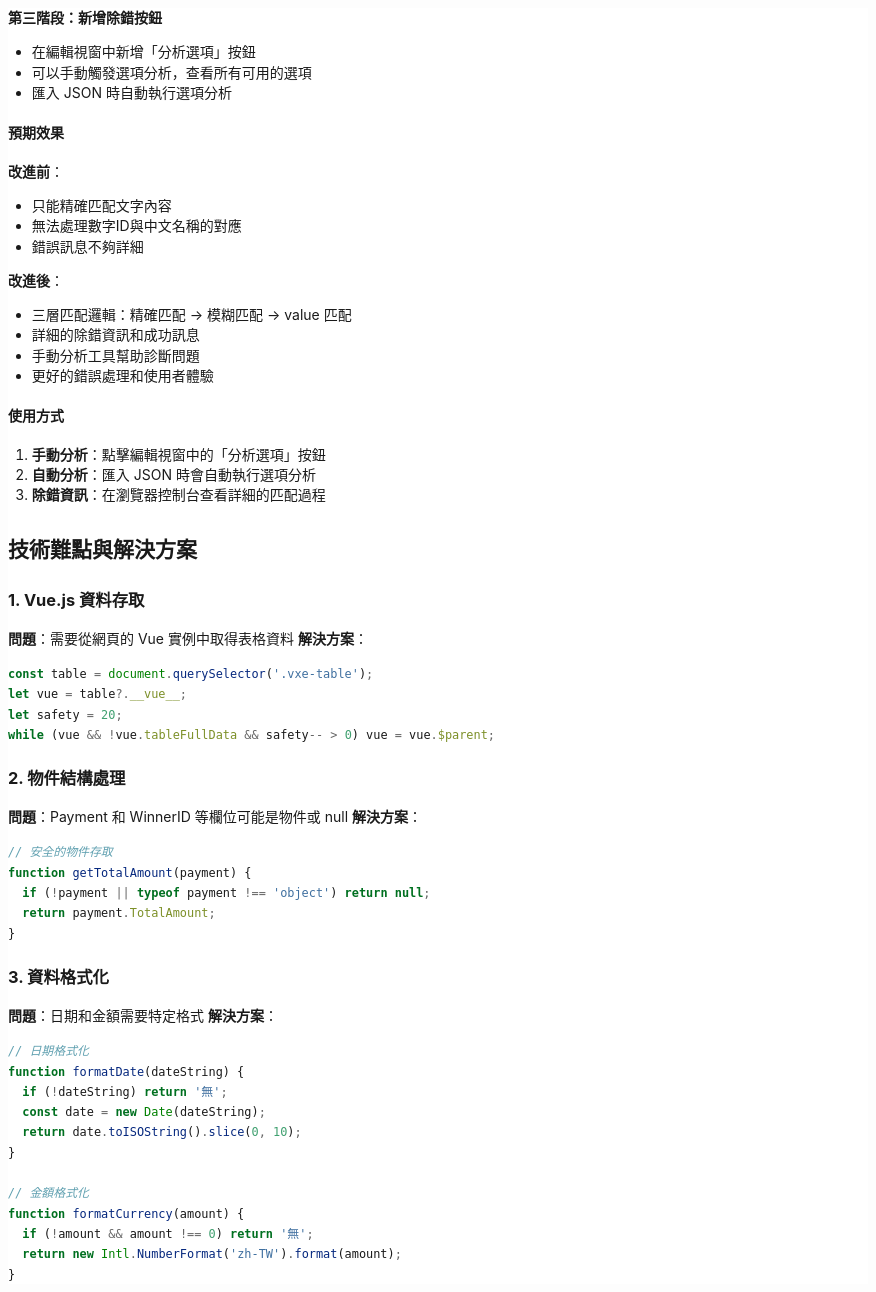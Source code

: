 **第三階段：新增除錯按鈕**
- 在編輯視窗中新增「分析選項」按鈕
- 可以手動觸發選項分析，查看所有可用的選項
- 匯入 JSON 時自動執行選項分析

#### 預期效果

**改進前**：
- 只能精確匹配文字內容
- 無法處理數字ID與中文名稱的對應
- 錯誤訊息不夠詳細

**改進後**：
- 三層匹配邏輯：精確匹配 → 模糊匹配 → value 匹配
- 詳細的除錯資訊和成功訊息
- 手動分析工具幫助診斷問題
- 更好的錯誤處理和使用者體驗

#### 使用方式

1. **手動分析**：點擊編輯視窗中的「分析選項」按鈕
2. **自動分析**：匯入 JSON 時會自動執行選項分析
3. **除錯資訊**：在瀏覽器控制台查看詳細的匹配過程

## 技術難點與解決方案

### 1. Vue.js 資料存取
**問題**：需要從網頁的 Vue 實例中取得表格資料
**解決方案**：
```javascript
const table = document.querySelector('.vxe-table');
let vue = table?.__vue__;
let safety = 20;
while (vue && !vue.tableFullData && safety-- > 0) vue = vue.$parent;
```

### 2. 物件結構處理
**問題**：Payment 和 WinnerID 等欄位可能是物件或 null
**解決方案**：
```javascript
// 安全的物件存取
function getTotalAmount(payment) {
  if (!payment || typeof payment !== 'object') return null;
  return payment.TotalAmount;
}
```

### 3. 資料格式化
**問題**：日期和金額需要特定格式
**解決方案**：
```javascript
// 日期格式化
function formatDate(dateString) {
  if (!dateString) return '無';
  const date = new Date(dateString);
  return date.toISOString().slice(0, 10);
}

// 金額格式化
function formatCurrency(amount) {
  if (!amount && amount !== 0) return '無';
  return new Intl.NumberFormat('zh-TW').format(amount);
}
```
